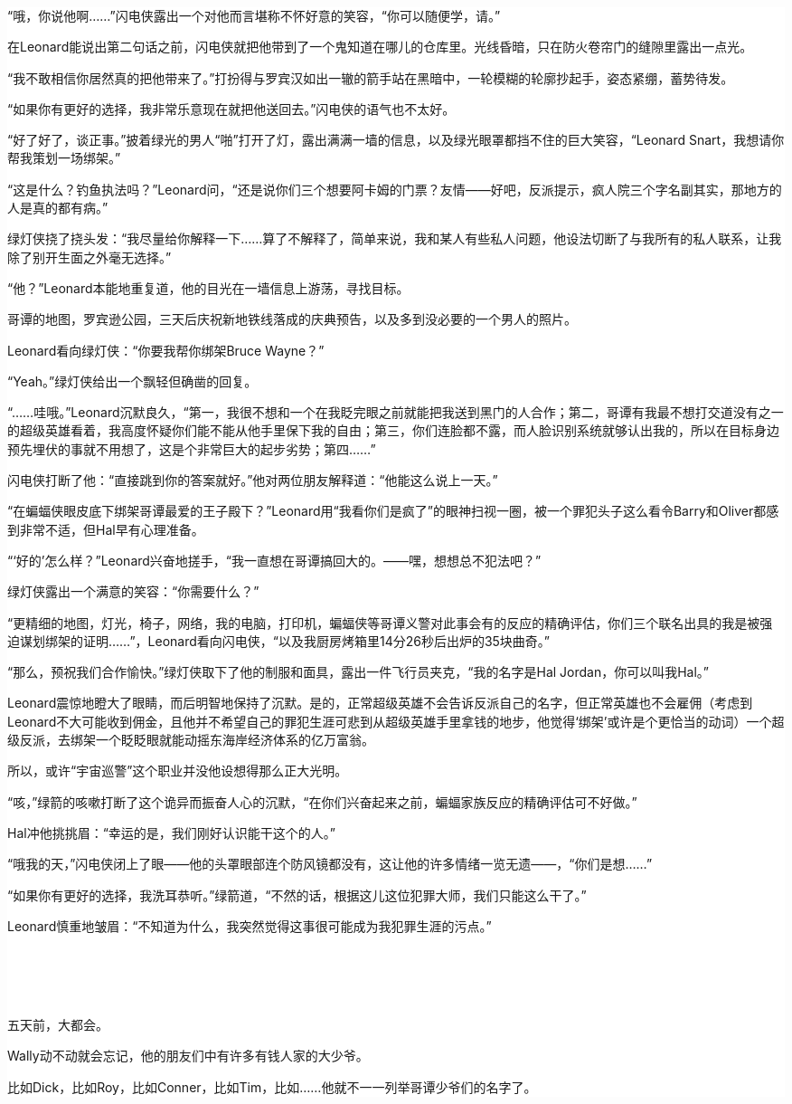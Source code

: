 “哦，你说他啊……”闪电侠露出一个对他而言堪称不怀好意的笑容，“你可以随便学，请。”

在Leonard能说出第二句话之前，闪电侠就把他带到了一个鬼知道在哪儿的仓库里。光线昏暗，只在防火卷帘门的缝隙里露出一点光。

“我不敢相信你居然真的把他带来了。”打扮得与罗宾汉如出一辙的箭手站在黑暗中，一轮模糊的轮廓抄起手，姿态紧绷，蓄势待发。

“如果你有更好的选择，我非常乐意现在就把他送回去。”闪电侠的语气也不太好。

“好了好了，谈正事。”披着绿光的男人“啪”打开了灯，露出满满一墙的信息，以及绿光眼罩都挡不住的巨大笑容，“Leonard Snart，我想请你帮我策划一场绑架。”

“这是什么？钓鱼执法吗？”Leonard问，“还是说你们三个想要阿卡姆的门票？友情——好吧，反派提示，疯人院三个字名副其实，那地方的人是真的都有病。”

绿灯侠挠了挠头发：“我尽量给你解释一下……算了不解释了，简单来说，我和某人有些私人问题，他设法切断了与我所有的私人联系，让我除了别开生面之外毫无选择。”

“他？”Leonard本能地重复道，他的目光在一墙信息上游荡，寻找目标。

哥谭的地图，罗宾逊公园，三天后庆祝新地铁线落成的庆典预告，以及多到没必要的一个男人的照片。

Leonard看向绿灯侠：“你要我帮你绑架Bruce Wayne？”

“Yeah。”绿灯侠给出一个飘轻但确凿的回复。

“……哇哦。”Leonard沉默良久，“第一，我很不想和一个在我眨完眼之前就能把我送到黑门的人合作；第二，哥谭有我最不想打交道没有之一的超级英雄看着，我高度怀疑你们能不能从他手里保下我的自由；第三，你们连脸都不露，而人脸识别系统就够认出我的，所以在目标身边预先埋伏的事就不用想了，这是个非常巨大的起步劣势；第四……”

闪电侠打断了他：“直接跳到你的答案就好。”他对两位朋友解释道：“他能这么说上一天。”

“在蝙蝠侠眼皮底下绑架哥谭最爱的王子殿下？”Leonard用“我看你们是疯了”的眼神扫视一圈，被一个罪犯头子这么看令Barry和Oliver都感到非常不适，但Hal早有心理准备。

“‘好的’怎么样？”Leonard兴奋地搓手，“我一直想在哥谭搞回大的。——嘿，想想总不犯法吧？”

绿灯侠露出一个满意的笑容：“你需要什么？”

“更精细的地图，灯光，椅子，网络，我的电脑，打印机，蝙蝠侠等哥谭义警对此事会有的反应的精确评估，你们三个联名出具的我是被强迫谋划绑架的证明……”，Leonard看向闪电侠，“以及我厨房烤箱里14分26秒后出炉的35块曲奇。”

“那么，预祝我们合作愉快。”绿灯侠取下了他的制服和面具，露出一件飞行员夹克，“我的名字是Hal Jordan，你可以叫我Hal。”

Leonard震惊地瞪大了眼睛，而后明智地保持了沉默。是的，正常超级英雄不会告诉反派自己的名字，但正常英雄也不会雇佣（考虑到Leonard不大可能收到佣金，且他并不希望自己的罪犯生涯可悲到从超级英雄手里拿钱的地步，他觉得‘绑架’或许是个更恰当的动词）一个超级反派，去绑架一个眨眨眼就能动摇东海岸经济体系的亿万富翁。

所以，或许“宇宙巡警”这个职业并没他设想得那么正大光明。

“咳，”绿箭的咳嗽打断了这个诡异而振奋人心的沉默，“在你们兴奋起来之前，蝙蝠家族反应的精确评估可不好做。”

Hal冲他挑挑眉：“幸运的是，我们刚好认识能干这个的人。”

“哦我的天，”闪电侠闭上了眼——他的头罩眼部连个防风镜都没有，这让他的许多情绪一览无遗——，“你们是想……”

“如果你有更好的选择，我洗耳恭听。”绿箭道，“不然的话，根据这儿这位犯罪大师，我们只能这么干了。”

Leonard慎重地皱眉：“不知道为什么，我突然觉得这事很可能成为我犯罪生涯的污点。”

<br>

<br>

<br>

五天前，大都会。

Wally动不动就会忘记，他的朋友们中有许多有钱人家的大少爷。

比如Dick，比如Roy，比如Conner，比如Tim，比如……他就不一一列举哥谭少爷们的名字了。
